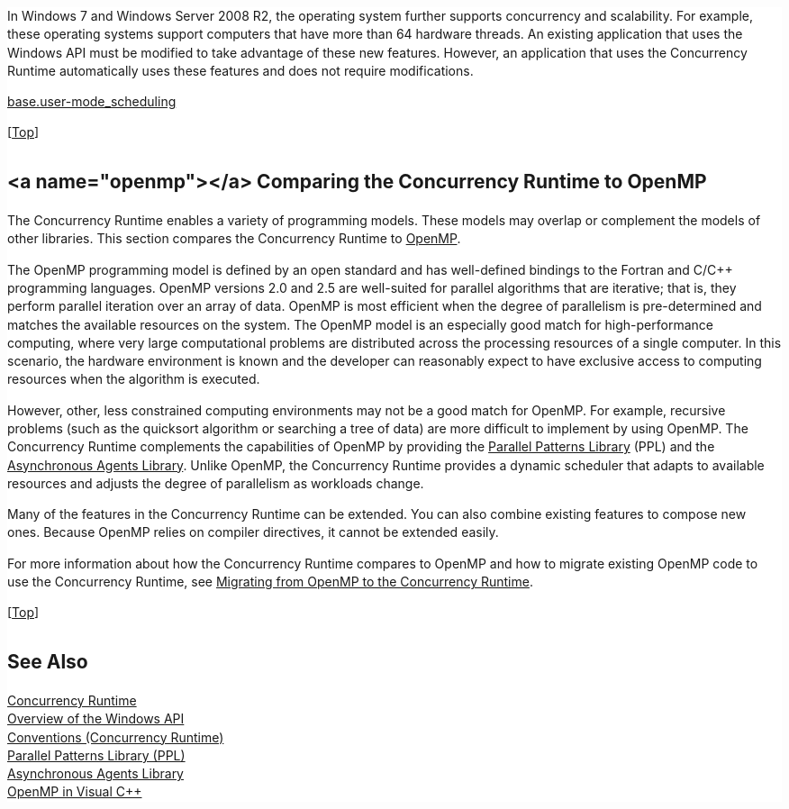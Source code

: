  In Windows 7 and Windows Server 2008 R2, the operating system further supports concurrency and scalability. For example, these operating systems support computers that have more than 64 hardware threads. An existing application that uses the Windows API must be modified to take advantage of these new features. However, an application that uses the Concurrency Runtime automatically uses these features and does not require modifications.  
  
 [base.user-mode_scheduling](http://msdn.microsoft.com/library/windows/desktop/dd627187)  
  
 [[Top](#top)]  
  
##  \<a name="openmp">\</a> Comparing the Concurrency Runtime to OpenMP  
 The Concurrency Runtime enables a variety of programming models. These models may overlap or complement the models of other libraries. This section compares the Concurrency Runtime to [OpenMP](../vs140/openmp-in-visual-c--.md).  
  
 The OpenMP programming model is defined by an open standard and has well-defined bindings to the Fortran and C/C++ programming languages. OpenMP versions 2.0 and 2.5 are well-suited for parallel algorithms that are iterative; that is, they perform parallel iteration over an array of data. OpenMP is most efficient when the degree of parallelism is pre-determined and matches the available resources on the system. The OpenMP model is an especially good match for high-performance computing, where very large computational problems are distributed across the processing resources of a single computer. In this scenario, the hardware environment is known and the developer can reasonably expect to have exclusive access to computing resources when the algorithm is executed.  
  
 However, other, less constrained computing environments may not be a good match for OpenMP. For example, recursive problems (such as the quicksort algorithm or searching a tree of data) are more difficult to implement by using OpenMP. The Concurrency Runtime complements the capabilities of OpenMP by providing the [Parallel Patterns Library](../vs140/parallel-patterns-library--ppl-.md) (PPL) and the [Asynchronous Agents Library](../vs140/asynchronous-agents-library.md). Unlike OpenMP, the Concurrency Runtime provides a dynamic scheduler that adapts to available resources and adjusts the degree of parallelism as workloads change.  
  
 Many of the features in the Concurrency Runtime can be extended. You can also combine existing features to compose new ones. Because OpenMP relies on compiler directives, it cannot be extended easily.  
  
 For more information about how the Concurrency Runtime compares to OpenMP and how to migrate existing OpenMP code to use the Concurrency Runtime, see [Migrating from OpenMP to the Concurrency Runtime](../vs140/migrating-from-openmp-to-the-concurrency-runtime.md).  
  
 [[Top](#top)]  
  
## See Also  
 [Concurrency Runtime](../vs140/concurrency-runtime.md)   
 [Overview of the Windows API](winprog.overview_of_the_windows_api)   
 [Conventions (Concurrency Runtime)](../vs140/overview-of-the-concurrency-runtime.md)   
 [Parallel Patterns Library (PPL)](../vs140/parallel-patterns-library--ppl-.md)   
 [Asynchronous Agents Library](../vs140/asynchronous-agents-library.md)   
 [OpenMP in Visual C++](../vs140/openmp-in-visual-c--.md)